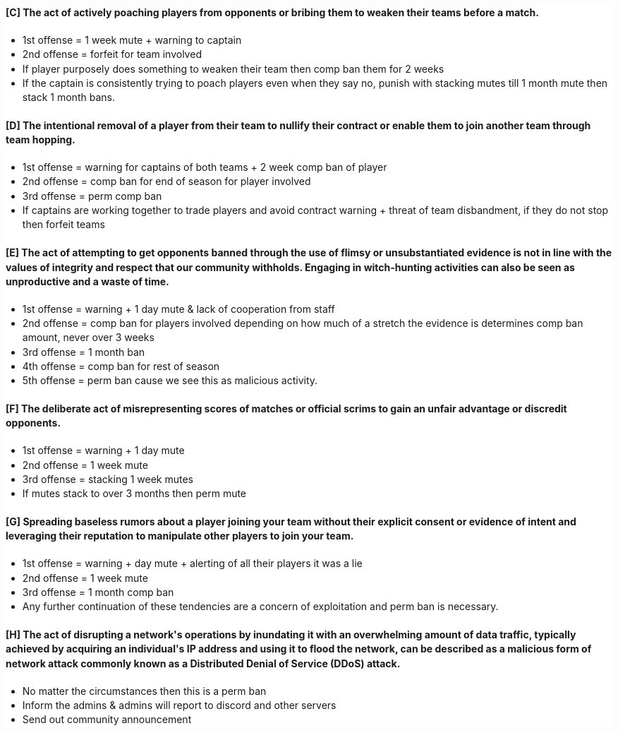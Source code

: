 #### [C] The act of actively poaching players from opponents or bribing them to weaken their teams before a match.
- 1st offense = 1 week mute + warning to captain
- 2nd offense = forfeit for team involved
- If player purposely does something to weaken their team then comp ban them for 2 weeks
- If the captain is consistently trying to poach players even when they say no, punish with stacking mutes till 1 month mute then stack 1 month bans.

#### [D] The intentional removal of a player from their team to nullify their contract or enable them to join another team through team hopping.
- 1st offense =  warning for captains of both teams + 2 week comp ban of player
- 2nd offense = comp ban for end of season for player involved
- 3rd offense =  perm comp ban 
- If captains are working together to trade players and avoid contract warning + threat of team disbandment, if they do not stop then forfeit teams

#### [E] The act of attempting to get opponents banned through the use of flimsy or unsubstantiated evidence is not in line with the values of integrity and respect that our community withholds. Engaging in witch-hunting activities can also be seen as unproductive and a waste of time. 
- 1st offense =  warning + 1 day mute & lack of cooperation from staff
- 2nd offense = comp ban for players involved depending on how much of a stretch the evidence is determines comp ban amount, never over 3 weeks
- 3rd offense = 1 month ban
- 4th offense = comp ban for rest of season
- 5th offense = perm ban cause we see this as malicious activity. 

#### [F] The deliberate act of misrepresenting scores of matches or official scrims to gain an unfair advantage or discredit opponents.
- 1st offense =  warning + 1 day mute
- 2nd offense = 1 week mute
- 3rd offense =  stacking 1 week mutes
- If mutes stack to over 3 months then perm mute

#### [G] Spreading baseless rumors about a player joining your team without their explicit consent or evidence of intent and leveraging their reputation to manipulate other players to join your team.
- 1st offense = warning + day mute + alerting of all their players it was a lie
- 2nd offense = 1 week mute
- 3rd offense = 1 month comp ban
- Any further continuation of these tendencies are a concern of exploitation and perm ban is necessary. 

#### [H] The act of disrupting a network's operations by inundating it with an overwhelming amount of data traffic, typically achieved by acquiring an individual's IP address and using it to flood the network, can be described as a malicious form of network attack commonly known as a Distributed Denial of Service (DDoS) attack.
- No matter the circumstances then this is a perm ban
- Inform the admins & admins will report to discord and other servers
- Send out community announcement
